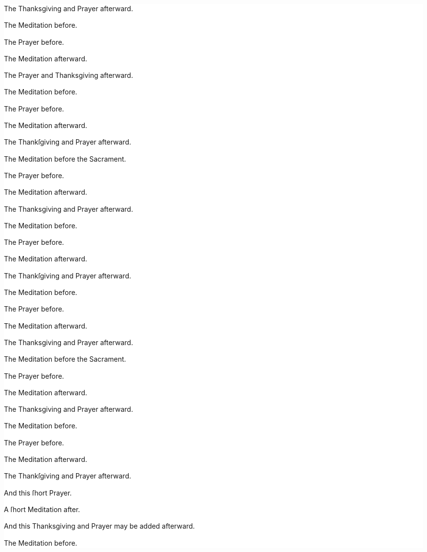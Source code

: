 The Thanksgiving and Prayer afterward.

The Meditation before.

The Prayer before.

The Meditation afterward.

The Prayer and Thanksgiving afterward.

The Meditation before.

The Prayer before.

The Meditation afterward.

The Thankſgiving and Prayer afterward.

The Meditation before the Sacrament.

The Prayer before.

The Meditation afterward.

The Thanksgiving and Prayer afterward.

The Meditation before.

The Prayer before.

The Meditation afterward.

The Thankſgiving and Prayer afterward.

The Meditation before.

The Prayer before.

The Meditation afterward.

The Thanksgiving and Prayer afterward.

The Meditation before the Sacrament.

The Prayer before.

The Meditation afterward.

The Thanksgiving and Prayer afterward.

The Meditation before.

The Prayer before.

The Meditation afterward.

The Thankſgiving and Prayer afterward.

And this ſhort Prayer.

A ſhort Meditation after.

And this Thanksgiving and Prayer may be added afterward.

The Meditation before.
